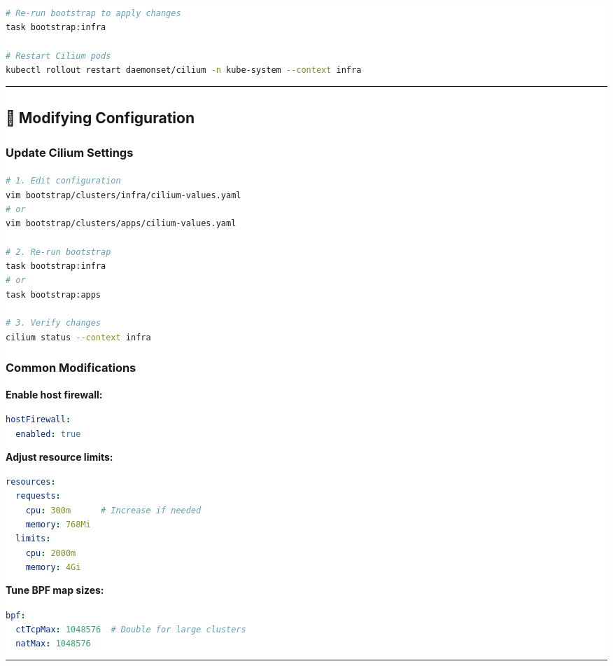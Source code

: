 ```bash
# Re-run bootstrap to apply changes
task bootstrap:infra

# Restart Cilium pods
kubectl rollout restart daemonset/cilium -n kube-system --context infra
```

---

## 🔧 Modifying Configuration

### Update Cilium Settings

```bash
# 1. Edit configuration
vim bootstrap/clusters/infra/cilium-values.yaml
# or
vim bootstrap/clusters/apps/cilium-values.yaml

# 2. Re-run bootstrap
task bootstrap:infra
# or
task bootstrap:apps

# 3. Verify changes
cilium status --context infra
```

### Common Modifications

**Enable host firewall:**
```yaml
hostFirewall:
  enabled: true
```

**Adjust resource limits:**
```yaml
resources:
  requests:
    cpu: 300m      # Increase if needed
    memory: 768Mi
  limits:
    cpu: 2000m
    memory: 4Gi
```

**Tune BPF map sizes:**
```yaml
bpf:
  ctTcpMax: 1048576  # Double for large clusters
  natMax: 1048576
```

---